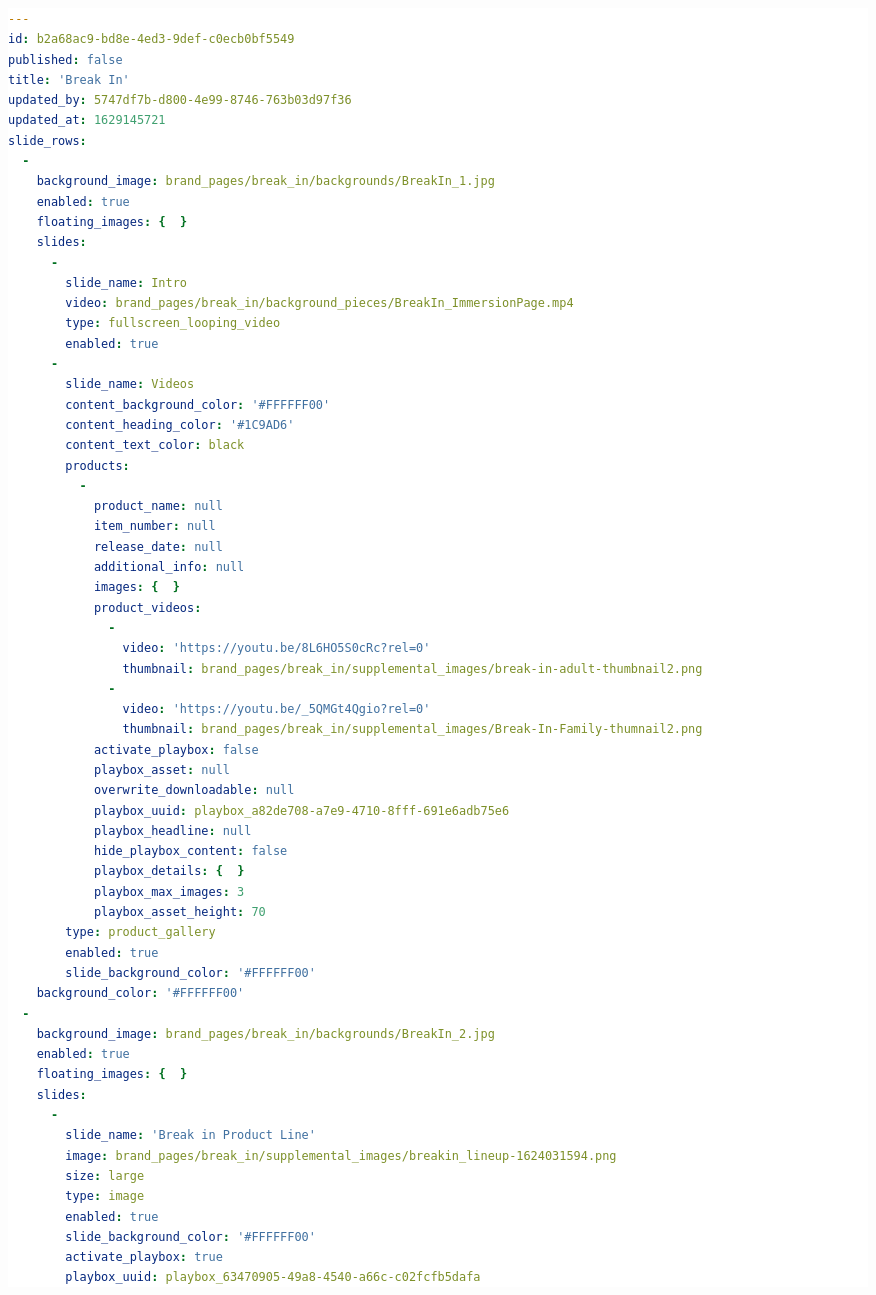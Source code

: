 ```yaml
---
id: b2a68ac9-bd8e-4ed3-9def-c0ecb0bf5549
published: false
title: 'Break In'
updated_by: 5747df7b-d800-4e99-8746-763b03d97f36
updated_at: 1629145721
slide_rows:
  -
    background_image: brand_pages/break_in/backgrounds/BreakIn_1.jpg
    enabled: true
    floating_images: {  }
    slides:
      -
        slide_name: Intro
        video: brand_pages/break_in/background_pieces/BreakIn_ImmersionPage.mp4
        type: fullscreen_looping_video
        enabled: true
      -
        slide_name: Videos
        content_background_color: '#FFFFFF00'
        content_heading_color: '#1C9AD6'
        content_text_color: black
        products:
          -
            product_name: null
            item_number: null
            release_date: null
            additional_info: null
            images: {  }
            product_videos:
              -
                video: 'https://youtu.be/8L6HO5S0cRc?rel=0'
                thumbnail: brand_pages/break_in/supplemental_images/break-in-adult-thumbnail2.png
              -
                video: 'https://youtu.be/_5QMGt4Qgio?rel=0'
                thumbnail: brand_pages/break_in/supplemental_images/Break-In-Family-thumnail2.png
            activate_playbox: false
            playbox_asset: null
            overwrite_downloadable: null
            playbox_uuid: playbox_a82de708-a7e9-4710-8fff-691e6adb75e6
            playbox_headline: null
            hide_playbox_content: false
            playbox_details: {  }
            playbox_max_images: 3
            playbox_asset_height: 70
        type: product_gallery
        enabled: true
        slide_background_color: '#FFFFFF00'
    background_color: '#FFFFFF00'
  -
    background_image: brand_pages/break_in/backgrounds/BreakIn_2.jpg
    enabled: true
    floating_images: {  }
    slides:
      -
        slide_name: 'Break in Product Line'
        image: brand_pages/break_in/supplemental_images/breakin_lineup-1624031594.png
        size: large
        type: image
        enabled: true
        slide_background_color: '#FFFFFF00'
        activate_playbox: true
        playbox_uuid: playbox_63470905-49a8-4540-a66c-c02fcfb5dafa
```